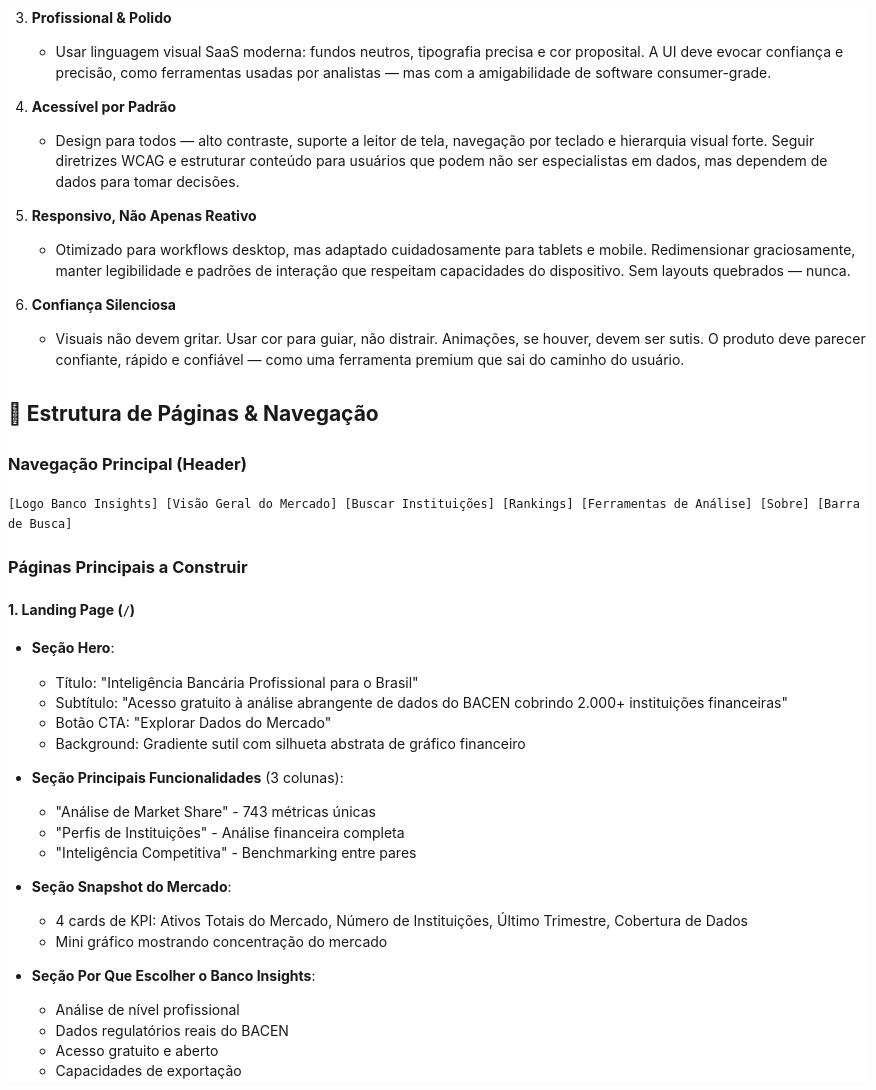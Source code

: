3. **Profissional & Polido**
   - Usar linguagem visual SaaS moderna: fundos neutros, tipografia precisa e cor proposital. A UI deve evocar confiança e precisão, como ferramentas usadas por analistas — mas com a amigabilidade de software consumer-grade.

4. **Acessível por Padrão**
   - Design para todos — alto contraste, suporte a leitor de tela, navegação por teclado e hierarquia visual forte. Seguir diretrizes WCAG e estruturar conteúdo para usuários que podem não ser especialistas em dados, mas dependem de dados para tomar decisões.

5. **Responsivo, Não Apenas Reativo**
   - Otimizado para workflows desktop, mas adaptado cuidadosamente para tablets e mobile. Redimensionar graciosamente, manter legibilidade e padrões de interação que respeitam capacidades do dispositivo. Sem layouts quebrados — nunca.

6. **Confiança Silenciosa**
   - Visuais não devem gritar. Usar cor para guiar, não distrair. Animações, se houver, devem ser sutis. O produto deve parecer confiante, rápido e confiável — como uma ferramenta premium que sai do caminho do usuário.

## 📱 Estrutura de Páginas & Navegação

### **Navegação Principal (Header)**
```
[Logo Banco Insights] [Visão Geral do Mercado] [Buscar Instituições] [Rankings] [Ferramentas de Análise] [Sobre] [Barra de Busca]
```

### **Páginas Principais a Construir**

#### **1. Landing Page** (`/`)
- **Seção Hero**:
  - Título: "Inteligência Bancária Profissional para o Brasil"
  - Subtítulo: "Acesso gratuito à análise abrangente de dados do BACEN cobrindo 2.000+ instituições financeiras"
  - Botão CTA: "Explorar Dados do Mercado"
  - Background: Gradiente sutil com silhueta abstrata de gráfico financeiro

- **Seção Principais Funcionalidades** (3 colunas):
  - "Análise de Market Share" - 743 métricas únicas
  - "Perfis de Instituições" - Análise financeira completa  
  - "Inteligência Competitiva" - Benchmarking entre pares

- **Seção Snapshot do Mercado**:
  - 4 cards de KPI: Ativos Totais do Mercado, Número de Instituições, Último Trimestre, Cobertura de Dados
  - Mini gráfico mostrando concentração do mercado
  
- **Seção Por Que Escolher o Banco Insights**:
  - Análise de nível profissional
  - Dados regulatórios reais do BACEN
  - Acesso gratuito e aberto
  - Capacidades de exportação
